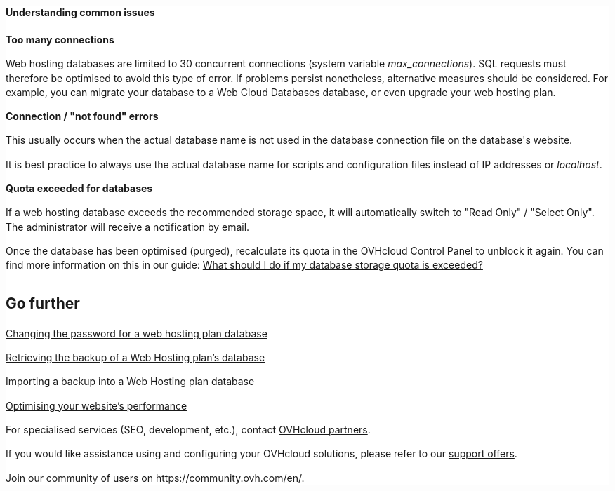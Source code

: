 #### Understanding common issues

**Too many connections**

Web hosting databases are limited to 30 concurrent connections (system variable *max_connections*). SQL requests must therefore be optimised to avoid this type of error. If problems persist nonetheless, alternative measures should be considered. For example, you can migrate your database to a [Web Cloud Databases](https://www.ovhcloud.com/en-ca/web-cloud/databases/) database, or even [upgrade your web hosting plan](https://www.ovhcloud.com/en-ca/web-hosting/uc-best-web-hosting/).

**Connection / "not found" errors**

This usually occurs when the actual database name is not used in the database connection file on the database's website.

It is best practice to always use the actual database name for scripts and configuration files instead of IP addresses or *localhost*.

**Quota exceeded for databases**

If a web hosting database exceeds the recommended storage space, it will automatically switch to "Read Only" / "Select Only". The administrator will receive a notification by email.

Once the database has been optimised (purged), recalculate its quota in the OVHcloud Control Panel to unblock it again. You can find more information on this in our guide: [What should I do if my database storage quota is exceeded?](/pages/web_cloud/web_hosting/sql_overquota_database)

## Go further <a name="go-further"></a>

[Changing the password for a web hosting plan database](/pages/web_cloud/web_hosting/sql_change_password)

[Retrieving the backup of a Web Hosting plan’s database](/pages/web_cloud/web_hosting/sql_database_export)

[Importing a backup into a Web Hosting plan database](/pages/web_cloud/web_hosting/sql_importing_mysql_database)

[Optimising your website’s performance](/pages/web_cloud/web_hosting/optimise_your_website_performance)

For specialised services (SEO, development, etc.), contact [OVHcloud partners](https://partner.ovhcloud.com/en-ca/directory/).

If you would like assistance using and configuring your OVHcloud solutions, please refer to our [support offers](/links/support).

Join our community of users on <https://community.ovh.com/en/>.